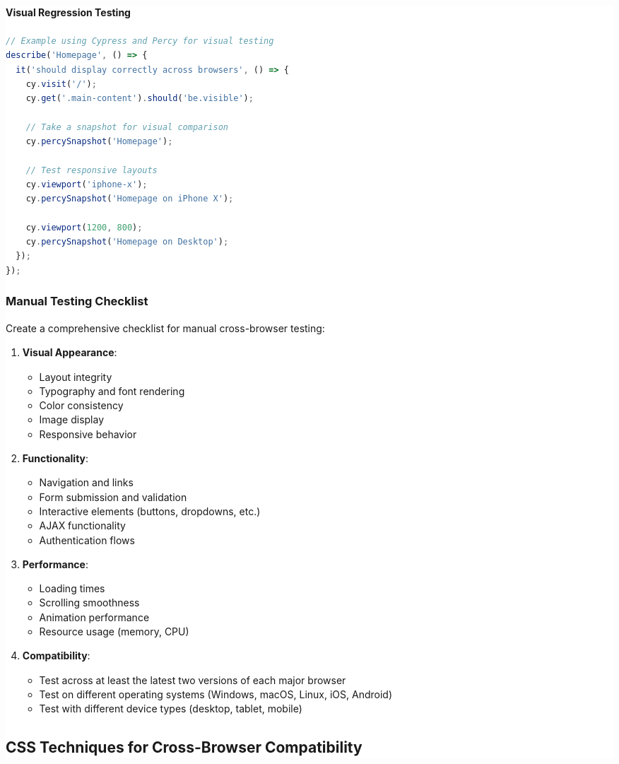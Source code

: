 #### Visual Regression Testing

```javascript
// Example using Cypress and Percy for visual testing
describe('Homepage', () => {
  it('should display correctly across browsers', () => {
    cy.visit('/');
    cy.get('.main-content').should('be.visible');
    
    // Take a snapshot for visual comparison
    cy.percySnapshot('Homepage');
    
    // Test responsive layouts
    cy.viewport('iphone-x');
    cy.percySnapshot('Homepage on iPhone X');
    
    cy.viewport(1200, 800);
    cy.percySnapshot('Homepage on Desktop');
  });
});
```

### Manual Testing Checklist

Create a comprehensive checklist for manual cross-browser testing:

1. **Visual Appearance**:
   - Layout integrity
   - Typography and font rendering
   - Color consistency
   - Image display
   - Responsive behavior

2. **Functionality**:
   - Navigation and links
   - Form submission and validation
   - Interactive elements (buttons, dropdowns, etc.)
   - AJAX functionality
   - Authentication flows

3. **Performance**:
   - Loading times
   - Scrolling smoothness
   - Animation performance
   - Resource usage (memory, CPU)

4. **Compatibility**:
   - Test across at least the latest two versions of each major browser
   - Test on different operating systems (Windows, macOS, Linux, iOS, Android)
   - Test with different device types (desktop, tablet, mobile)

## CSS Techniques for Cross-Browser Compatibility
